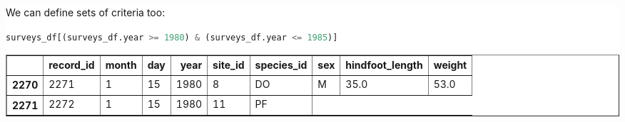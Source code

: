 






We can define sets of criteria too:








```python
surveys_df[(surveys_df.year >= 1980) & (surveys_df.year <= 1985)]
```




<div>
<style scoped>
    .dataframe tbody tr th:only-of-type {
        vertical-align: middle;
    }

    .dataframe tbody tr th {
        vertical-align: top;
    }

    .dataframe thead th {
        text-align: right;
    }
</style>
<table border="1" class="dataframe">
  <thead>
    <tr style="text-align: right;">
      <th></th>
      <th>record_id</th>
      <th>month</th>
      <th>day</th>
      <th>year</th>
      <th>site_id</th>
      <th>species_id</th>
      <th>sex</th>
      <th>hindfoot_length</th>
      <th>weight</th>
    </tr>
  </thead>
  <tbody>
    <tr>
      <th>2270</th>
      <td>2271</td>
      <td>1</td>
      <td>15</td>
      <td>1980</td>
      <td>8</td>
      <td>DO</td>
      <td>M</td>
      <td>35.0</td>
      <td>53.0</td>
    </tr>
    <tr>
      <th>2271</th>
      <td>2272</td>
      <td>1</td>
      <td>15</td>
      <td>1980</td>
      <td>11</td>
      <td>PF</td>